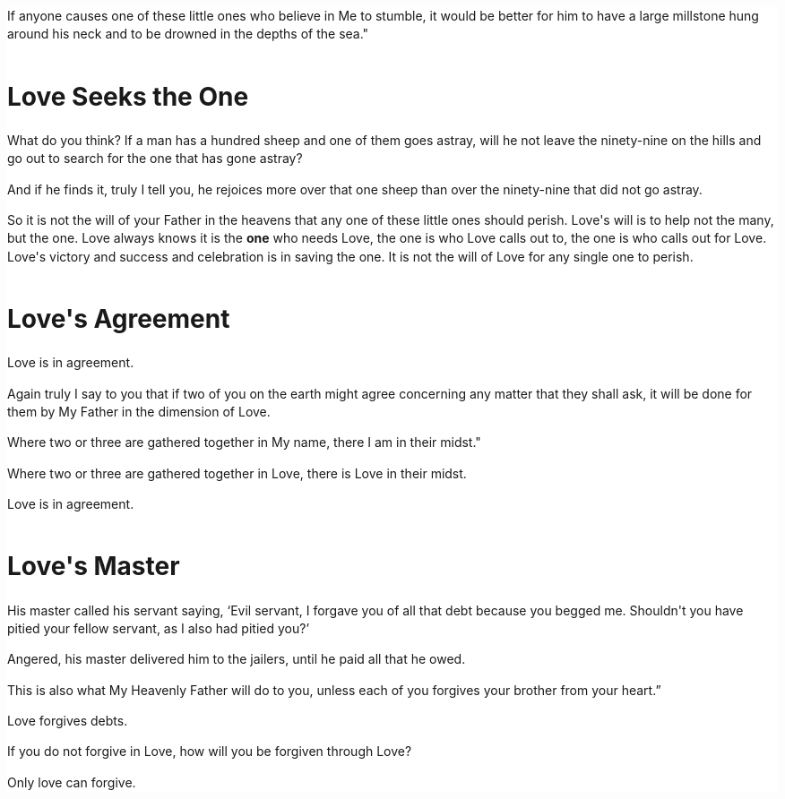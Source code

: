 If anyone causes one of these little ones who believe in Me to stumble, 
it would be better for him to have a large millstone hung around his neck and to be drowned in the depths of the sea."



# Love Seeks the One 

What do you think? If a man has a hundred sheep and one of them goes astray, 
will he not leave the ninety-nine on the hills and go out to search for the one that has gone astray?

And if he finds it, truly I tell you, he rejoices more over that one sheep than over the ninety-nine that did not go astray.

So it is not the will of your Father in the heavens that any one of these little ones should perish.
Love's will is to help not the many, but the one. 
Love always knows it is the **one** who needs Love, the one is who Love calls out to, the one is who calls out for Love. 
Love's victory and success and celebration is in saving the one. 
It is not the will of Love for any single one to perish.



# Love's Agreement 

Love is in agreement. 

Again truly I say to you that if two of you on the earth might agree concerning any matter that they shall ask, 
it will be done for them by My Father in the dimension of Love.

Where two or three are gathered together in My name, there I am in their midst."

Where two or three are gathered together in Love, there is Love in their midst. 

Love is in agreement. 

# Love's Master 

His master called his servant saying, ‘Evil servant, I forgave you of all that debt because you begged me. 
Shouldn't you have pitied your fellow servant, as I also had pitied you?’ 

Angered, his master delivered him to the jailers, until he paid all that he owed. 

This is also what My Heavenly Father will do to you, unless each of you forgives your brother from your heart.”

Love forgives debts. 

If you do not forgive in Love, 
how will you be forgiven through Love? 

Only love can forgive. 
